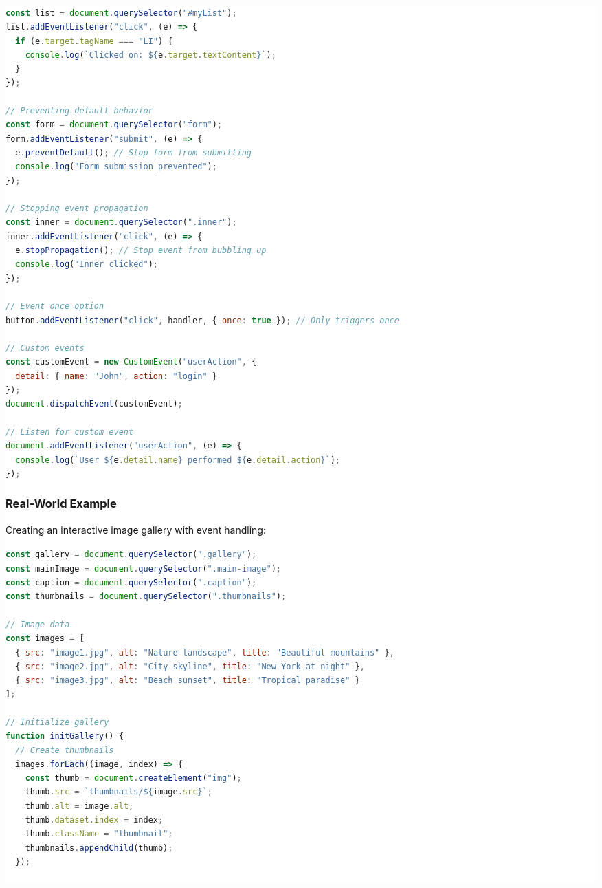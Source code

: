 ```javascript
const list = document.querySelector("#myList");
list.addEventListener("click", (e) => {
  if (e.target.tagName === "LI") {
    console.log(`Clicked on: ${e.target.textContent}`);
  }
});

// Preventing default behavior
const form = document.querySelector("form");
form.addEventListener("submit", (e) => {
  e.preventDefault(); // Stop form from submitting
  console.log("Form submission prevented");
});

// Stopping event propagation
const inner = document.querySelector(".inner");
inner.addEventListener("click", (e) => {
  e.stopPropagation(); // Stop event from bubbling up
  console.log("Inner clicked");
});

// Event once option
button.addEventListener("click", handler, { once: true }); // Only triggers once

// Custom events
const customEvent = new CustomEvent("userAction", {
  detail: { name: "John", action: "login" }
});
document.dispatchEvent(customEvent);

// Listen for custom event
document.addEventListener("userAction", (e) => {
  console.log(`User ${e.detail.name} performed ${e.detail.action}`);
});
```

### Real-World Example
Creating an interactive image gallery with event handling:
```javascript
const gallery = document.querySelector(".gallery");
const mainImage = document.querySelector(".main-image");
const caption = document.querySelector(".caption");
const thumbnails = document.querySelector(".thumbnails");

// Image data
const images = [
  { src: "image1.jpg", alt: "Nature landscape", title: "Beautiful mountains" },
  { src: "image2.jpg", alt: "City skyline", title: "New York at night" },
  { src: "image3.jpg", alt: "Beach sunset", title: "Tropical paradise" }
];

// Initialize gallery
function initGallery() {
  // Create thumbnails
  images.forEach((image, index) => {
    const thumb = document.createElement("img");
    thumb.src = `thumbnails/${image.src}`;
    thumb.alt = image.alt;
    thumb.dataset.index = index;
    thumb.className = "thumbnail";
    thumbnails.appendChild(thumb);
  });
  
```